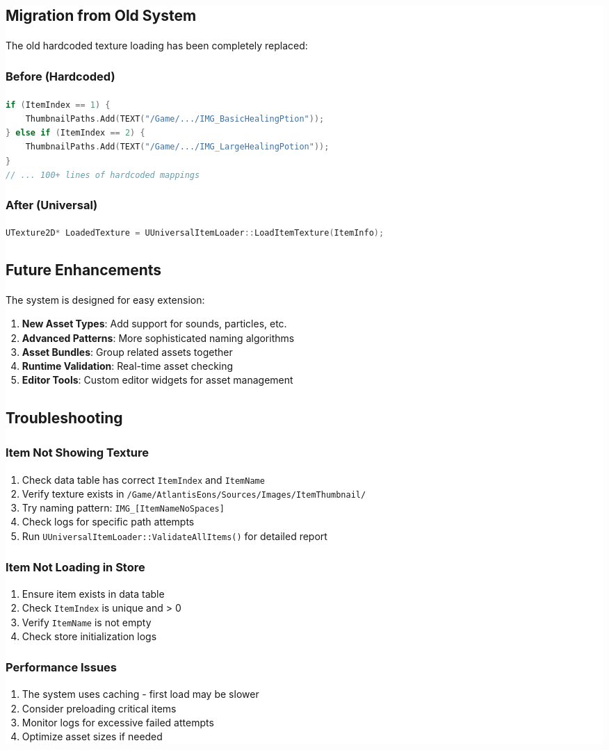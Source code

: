 ## Migration from Old System

The old hardcoded texture loading has been completely replaced:

### Before (Hardcoded)
```cpp
if (ItemIndex == 1) {
    ThumbnailPaths.Add(TEXT("/Game/.../IMG_BasicHealingPtion"));
} else if (ItemIndex == 2) {
    ThumbnailPaths.Add(TEXT("/Game/.../IMG_LargeHealingPotion"));
}
// ... 100+ lines of hardcoded mappings
```

### After (Universal)
```cpp
UTexture2D* LoadedTexture = UUniversalItemLoader::LoadItemTexture(ItemInfo);
```

## Future Enhancements

The system is designed for easy extension:

1. **New Asset Types**: Add support for sounds, particles, etc.
2. **Advanced Patterns**: More sophisticated naming algorithms
3. **Asset Bundles**: Group related assets together
4. **Runtime Validation**: Real-time asset checking
5. **Editor Tools**: Custom editor widgets for asset management

## Troubleshooting

### Item Not Showing Texture
1. Check data table has correct `ItemIndex` and `ItemName`
2. Verify texture exists in `/Game/AtlantisEons/Sources/Images/ItemThumbnail/`
3. Try naming pattern: `IMG_[ItemNameNoSpaces]`
4. Check logs for specific path attempts
5. Run `UUniversalItemLoader::ValidateAllItems()` for detailed report

### Item Not Loading in Store
1. Ensure item exists in data table
2. Check `ItemIndex` is unique and > 0
3. Verify `ItemName` is not empty
4. Check store initialization logs

### Performance Issues
1. The system uses caching - first load may be slower
2. Consider preloading critical items
3. Monitor logs for excessive failed attempts
4. Optimize asset sizes if needed
